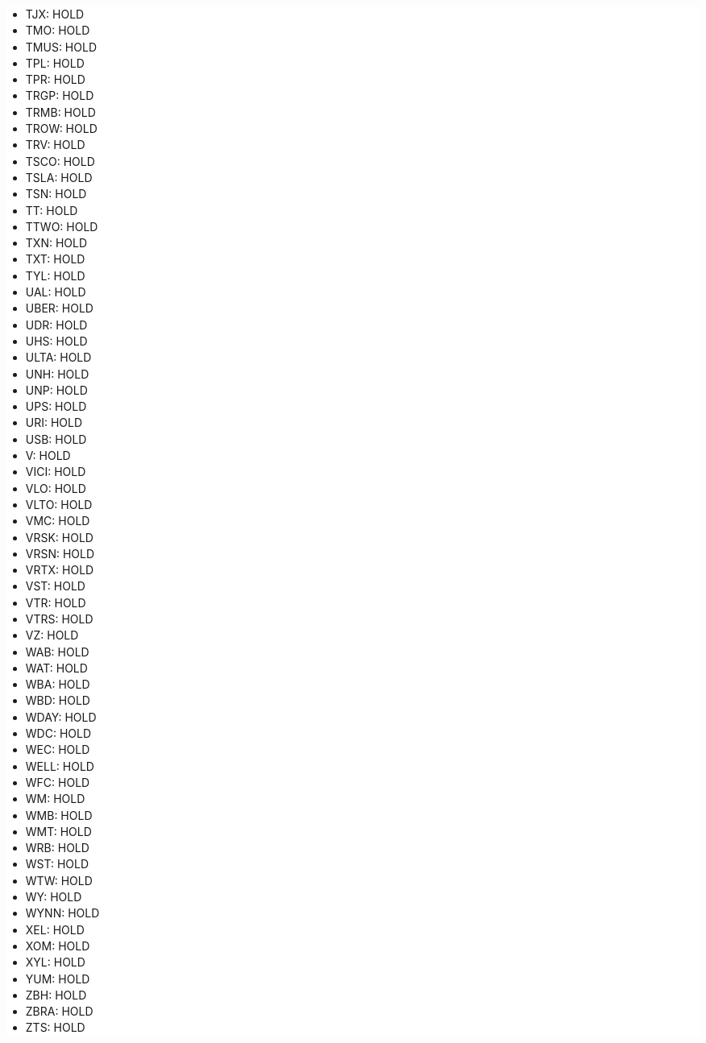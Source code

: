 - TJX: HOLD
- TMO: HOLD
- TMUS: HOLD
- TPL: HOLD
- TPR: HOLD
- TRGP: HOLD
- TRMB: HOLD
- TROW: HOLD
- TRV: HOLD
- TSCO: HOLD
- TSLA: HOLD
- TSN: HOLD
- TT: HOLD
- TTWO: HOLD
- TXN: HOLD
- TXT: HOLD
- TYL: HOLD
- UAL: HOLD
- UBER: HOLD
- UDR: HOLD
- UHS: HOLD
- ULTA: HOLD
- UNH: HOLD
- UNP: HOLD
- UPS: HOLD
- URI: HOLD
- USB: HOLD
- V: HOLD
- VICI: HOLD
- VLO: HOLD
- VLTO: HOLD
- VMC: HOLD
- VRSK: HOLD
- VRSN: HOLD
- VRTX: HOLD
- VST: HOLD
- VTR: HOLD
- VTRS: HOLD
- VZ: HOLD
- WAB: HOLD
- WAT: HOLD
- WBA: HOLD
- WBD: HOLD
- WDAY: HOLD
- WDC: HOLD
- WEC: HOLD
- WELL: HOLD
- WFC: HOLD
- WM: HOLD
- WMB: HOLD
- WMT: HOLD
- WRB: HOLD
- WST: HOLD
- WTW: HOLD
- WY: HOLD
- WYNN: HOLD
- XEL: HOLD
- XOM: HOLD
- XYL: HOLD
- YUM: HOLD
- ZBH: HOLD
- ZBRA: HOLD
- ZTS: HOLD
